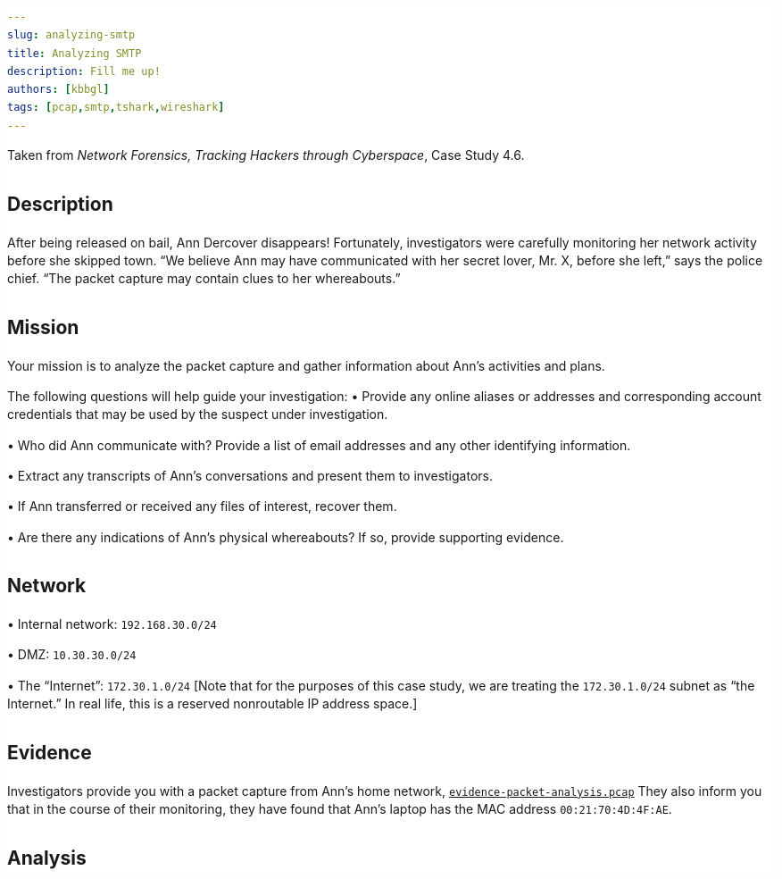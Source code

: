```yaml
---
slug: analyzing-smtp
title: Analyzing SMTP
description: Fill me up!
authors: [kbbgl]
tags: [pcap,smtp,tshark,wireshark]
---
```


Taken from _Network Forensics, Tracking Hackers through Cyberspace_, Case Study 4.6.

## Description

After being released on bail, Ann Dercover disappears! Fortunately, investigators were carefully monitoring her network activity before she skipped town. “We believe Ann may have communicated with her secret lover, Mr. X, before she left,” says the police chief. “The packet capture may contain clues to her whereabouts.”

## Mission
Your mission is to analyze the packet capture and gather information about Ann’s activities and plans.

The following questions will help guide your investigation:
• Provide any online aliases or addresses and corresponding account credentials that may be used by the suspect under investigation.

• Who did Ann communicate with? Provide a list of email addresses and any other identifying information.

• Extract any transcripts of Ann’s conversations and present them to investigators.

• If Ann transferred or received any files of interest, recover them.

• Are there any indications of Ann’s physical whereabouts? If so, provide supporting evidence.

## Network


• Internal network: `192.168.30.0/24`

• DMZ: `10.30.30.0/24`

• The “Internet”: `172.30.1.0/24` [Note that for the purposes of this case study, we are treating the `172.30.1.0/24` subnet as “the Internet.” In real life, this is a reserved nonroutable IP address space.]

## Evidence

Investigators provide you with a packet capture from Ann’s home network, [`evidence-packet-analysis.pcap`](./evidence-packet-analysis.pcap) They also inform you that in the course of their monitoring, they have found that Ann’s laptop has the MAC address `00:21:70:4D:4F:AE`.


## Analysis
